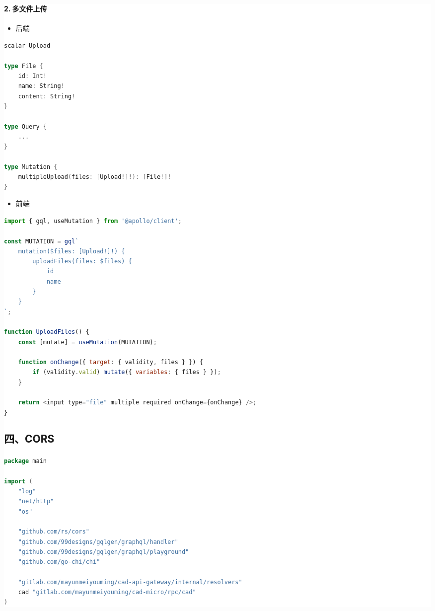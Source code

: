#### 2. 多文件上传

* 后端

```go
scalar Upload

type File {
    id: Int!
    name: String!
    content: String!
}

type Query {
    ...
}

type Mutation {
    multipleUpload(files: [Upload!]!): [File!]!
}
```

* 前端

```js
import { gql, useMutation } from '@apollo/client';

const MUTATION = gql`
    mutation($files: [Upload!]!) {
        uploadFiles(files: $files) {
            id
            name
        }
    }
`;

function UploadFiles() {
    const [mutate] = useMutation(MUTATION);

    function onChange({ target: { validity, files } }) {
        if (validity.valid) mutate({ variables: { files } });
    }

    return <input type="file" multiple required onChange={onChange} />;
}
```

## 四、CORS

```go
package main

import (
    "log"
    "net/http"
    "os"

    "github.com/rs/cors"
    "github.com/99designs/gqlgen/graphql/handler"
    "github.com/99designs/gqlgen/graphql/playground"
    "github.com/go-chi/chi"

    "gitlab.com/mayunmeiyouming/cad-api-gateway/internal/resolvers"
    cad "gitlab.com/mayunmeiyouming/cad-micro/rpc/cad"
)

```